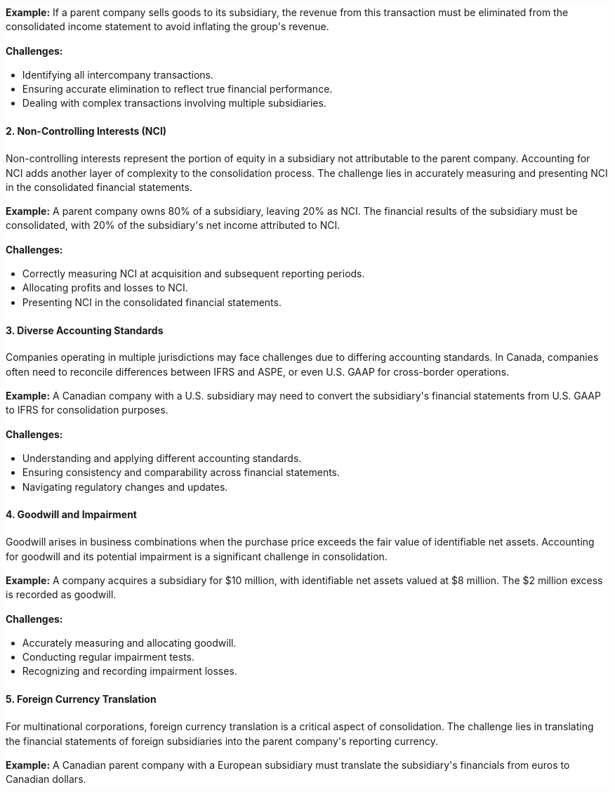 **Example:** If a parent company sells goods to its subsidiary, the revenue from this transaction must be eliminated from the consolidated income statement to avoid inflating the group's revenue.

**Challenges:**
- Identifying all intercompany transactions.
- Ensuring accurate elimination to reflect true financial performance.
- Dealing with complex transactions involving multiple subsidiaries.

#### 2. Non-Controlling Interests (NCI)

Non-controlling interests represent the portion of equity in a subsidiary not attributable to the parent company. Accounting for NCI adds another layer of complexity to the consolidation process. The challenge lies in accurately measuring and presenting NCI in the consolidated financial statements.

**Example:** A parent company owns 80% of a subsidiary, leaving 20% as NCI. The financial results of the subsidiary must be consolidated, with 20% of the subsidiary's net income attributed to NCI.

**Challenges:**
- Correctly measuring NCI at acquisition and subsequent reporting periods.
- Allocating profits and losses to NCI.
- Presenting NCI in the consolidated financial statements.

#### 3. Diverse Accounting Standards

Companies operating in multiple jurisdictions may face challenges due to differing accounting standards. In Canada, companies often need to reconcile differences between IFRS and ASPE, or even U.S. GAAP for cross-border operations.

**Example:** A Canadian company with a U.S. subsidiary may need to convert the subsidiary's financial statements from U.S. GAAP to IFRS for consolidation purposes.

**Challenges:**
- Understanding and applying different accounting standards.
- Ensuring consistency and comparability across financial statements.
- Navigating regulatory changes and updates.

#### 4. Goodwill and Impairment

Goodwill arises in business combinations when the purchase price exceeds the fair value of identifiable net assets. Accounting for goodwill and its potential impairment is a significant challenge in consolidation.

**Example:** A company acquires a subsidiary for $10 million, with identifiable net assets valued at $8 million. The $2 million excess is recorded as goodwill.

**Challenges:**
- Accurately measuring and allocating goodwill.
- Conducting regular impairment tests.
- Recognizing and recording impairment losses.

#### 5. Foreign Currency Translation

For multinational corporations, foreign currency translation is a critical aspect of consolidation. The challenge lies in translating the financial statements of foreign subsidiaries into the parent company's reporting currency.

**Example:** A Canadian parent company with a European subsidiary must translate the subsidiary's financials from euros to Canadian dollars.
